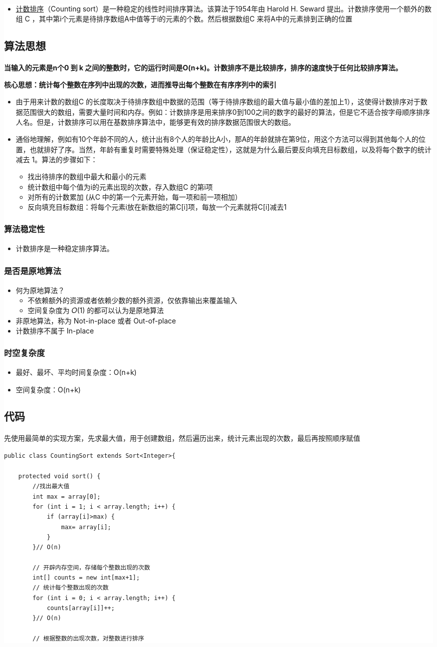 - [计数排序](https://zh.wikipedia.org/wiki/%E8%AE%A1%E6%95%B0%E6%8E%92%E5%BA%8F)（Counting sort）是一种稳定的线性时间排序算法。该算法于1954年由 Harold H. Seward 提出。计数排序使用一个额外的数组 C ，其中第i个元素是待排序数组A中值等于i的元素的个数。然后根据数组C 来将A中的元素排到正确的位置

## 算法思想


**当输入的元素是n个0 到 k 之间的整数时，它的运行时间是O(n+k)。计数排序不是比较排序，排序的速度快于任何比较排序算法。**

**核心思想：统计每个整数在序列中出现的次数，进而推导出每个整数在有序序列中的索引**

- 由于用来计数的数组C 的长度取决于待排序数组中数据的范围（等于待排序数组的最大值与最小值的差加上1），这使得计数排序对于数据范围很大的数组，需要大量时间和内存。例如：计数排序是用来排序0到100之间的数字的最好的算法，但是它不适合按字母顺序排序人名。但是，计数排序可以用在基数排序算法中，能够更有效的排序数据范围很大的数组。

- 通俗地理解，例如有10个年龄不同的人，统计出有8个人的年龄比A小，那A的年龄就排在第9位，用这个方法可以得到其他每个人的位置，也就排好了序。当然，年龄有重复时需要特殊处理（保证稳定性），这就是为什么最后要反向填充目标数组，以及将每个数字的统计减去
1。算法的步骤如下：

	- 找出待排序的数组中最大和最小的元素
	- 统计数组中每个值为i的元素出现的次数，存入数组C 的第i项
	- 对所有的计数累加 (从C 中的第一个元素开始，每一项和前一项相加）
	- 反向填充目标数组：将每个元素i放在新数组的第C[i]项，每放一个元素就将C[i]减去1



### 算法稳定性
- 计数排序是一种稳定排序算法。

### 是否是原地算法

- 何为原地算法？
	- 不依赖额外的资源或者依赖少数的额外资源，仅依靠输出来覆盖输入
	- 空间复杂度为 𝑂(1) 的都可以认为是原地算法
- 非原地算法，称为 Not-in-place 或者 Out-of-place
- 计数排序不属于 In-place

### 时空复杂度

- 最好、最坏、平均时间复杂度：O(n+k)

- 空间复杂度：O(n+k)



## 代码

先使用最简单的实现方案，先求最大值，用于创建数组，然后遍历出来，统计元素出现的次数，最后再按照顺序赋值


~~~~
public class CountingSort extends Sort<Integer>{

	protected void sort() {
		//找出最大值
		int max = array[0];
		for (int i = 1; i < array.length; i++) {
			if (array[i]>max) {
				max= array[i];
			}
		}// O(n)
		
		// 开辟内存空间，存储每个整数出现的次数
		int[] counts = new int[max+1];
		// 统计每个整数出现的次数
		for (int i = 0; i < array.length; i++) {
			counts[array[i]]++;
		}// O(n)
		
		// 根据整数的出现次数，对整数进行排序
~~~~